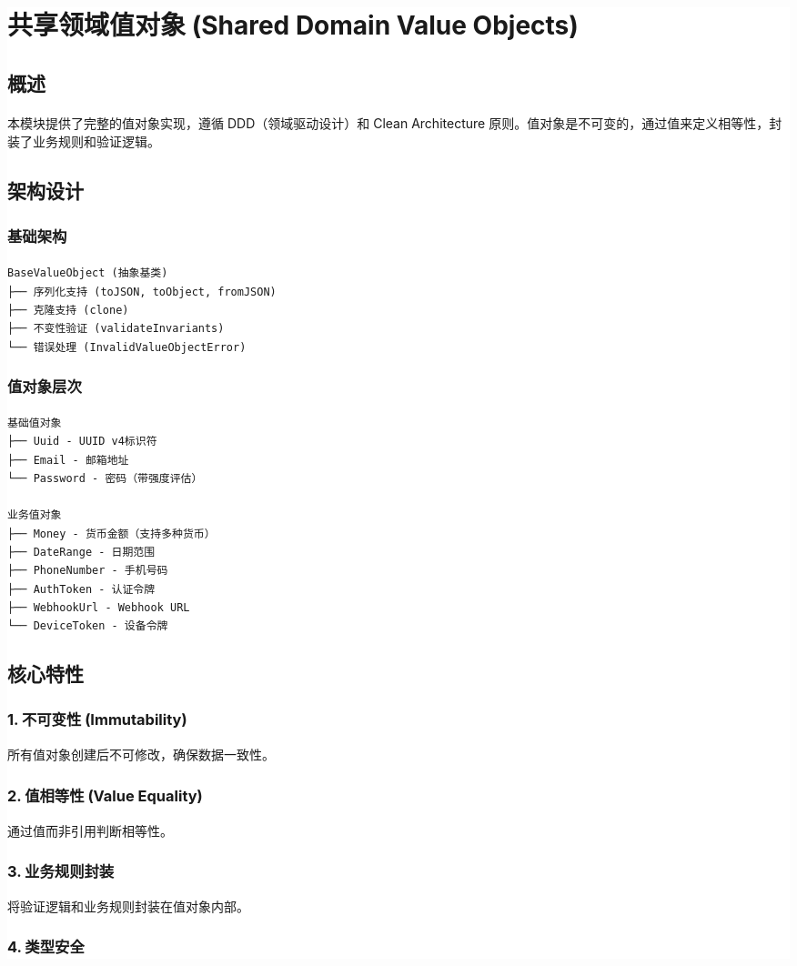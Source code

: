 # 共享领域值对象 (Shared Domain Value Objects)

## 概述

本模块提供了完整的值对象实现，遵循 DDD（领域驱动设计）和 Clean Architecture 原则。值对象是不可变的，通过值来定义相等性，封装了业务规则和验证逻辑。

## 架构设计

### 基础架构

```
BaseValueObject (抽象基类)
├── 序列化支持 (toJSON, toObject, fromJSON)
├── 克隆支持 (clone)
├── 不变性验证 (validateInvariants)
└── 错误处理 (InvalidValueObjectError)
```

### 值对象层次

```
基础值对象
├── Uuid - UUID v4标识符
├── Email - 邮箱地址
└── Password - 密码（带强度评估）

业务值对象
├── Money - 货币金额（支持多种货币）
├── DateRange - 日期范围
├── PhoneNumber - 手机号码
├── AuthToken - 认证令牌
├── WebhookUrl - Webhook URL
└── DeviceToken - 设备令牌
```

## 核心特性

### 1. 不可变性 (Immutability)

所有值对象创建后不可修改，确保数据一致性。

### 2. 值相等性 (Value Equality)

通过值而非引用判断相等性。

### 3. 业务规则封装

将验证逻辑和业务规则封装在值对象内部。

### 4. 类型安全
